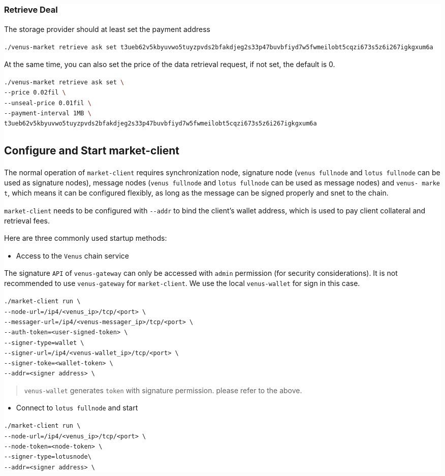### Retrieve Deal

The storage provider should at least set the payment address

```bash
./venus-market retrieve ask set t3ueb62v5kbyuvwo5tuyzpvds2bfakdjeg2s33p47buvbfiyd7w5fwmeilobt5cqzi673s5z6i267igkgxum6a
```

At the same time, you can also set the price of the data retrieval request, if not set, the default is 0.
```bash
./venus-market retrieve ask set \
--price 0.02fil \
--unseal-price 0.01fil \
--payment-interval 1MB \
t3ueb62v5kbyuvwo5tuyzpvds2bfakdjeg2s33p47buvbfiyd7w5fwmeilobt5cqzi673s5z6i267igkgxum6a
```


## Configure and Start market-client

The normal operation of `market-client` requires synchronization node, signature node (`venus fullnode` and `lotus fullnode` can be used as signature nodes), message nodes (`venus fullnode` and `lotus fullnode` can be used as message nodes) and `venus- market`, which means it can be configured flexibly, as long as the message can be signed properly and snet to the chain.

`market-client` needs to be configured with `--addr` to bind the client’s wallet address, which is used to pay client collateral and retrieval fees.

Here are three commonly used startup methods:

- Access to the `Venus` chain service

The signature `API` of `venus-gateway` can only be accessed with `admin` permission (for security considerations). It is not recommended to use `venus-gateway` for `market-client`. We use the local `venus-wallet` for sign in this case.

```shell
./market-client run \
--node-url=/ip4/<venus_ip>/tcp/<port> \
--messager-url=/ip4/<venus-messager_ip>/tcp/<port> \
--auth-token=<user-signed-token> \
--signer-type=wallet \
--signer-url=/ip4/<venus-wallet_ip>/tcp/<port> \
--signer-toke=<wallet-token> \
--addr=<signer address> \
```

> `venus-wallet` generates `token` with signature permission. please refer to the above.


- Connect to `lotus fullnode` and start
```shell
./market-client run \
--node-url=/ip4/<venus_ip>/tcp/<port> \
--node-token=<node-token> \
--signer-type=lotusnode\
--addr=<signer address> \
```
